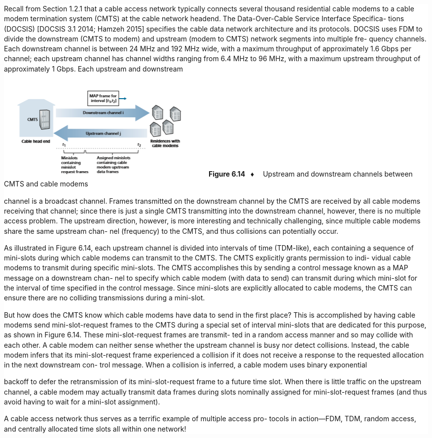 Recall from Section 1.2.1 that a cable access network typically connects several thousand residential cable modems to a cable modem termination system (CMTS) at the cable network headend. The Data-Over-Cable Service Interface Specifica- tions (DOCSIS) [DOCSIS 3.1 2014; Hamzeh 2015] specifies the cable data network architecture and its protocols. DOCSIS uses FDM to divide the downstream (CMTS to modem) and upstream (modem to CMTS) network segments into multiple fre- quency channels. Each downstream channel is between 24 MHz and 192 MHz wide, with a maximum throughput of approximately 1.6 Gbps per channel; each upstream channel has channel widths ranging from 6.4 MHz to 96 MHz, with a maximum upstream throughput of approximately 1 Gbps. Each upstream and downstream

![Alt text](image-13.png)
**Figure 6.14**  ♦   Upstream and downstream channels between CMTS and cable modems

channel is a broadcast channel. Frames transmitted on the downstream channel by the CMTS are received by all cable modems receiving that channel; since there is just a single CMTS transmitting into the downstream channel, however, there is no multiple access problem. The upstream direction, however, is more interesting and technically challenging, since multiple cable modems share the same upstream chan- nel (frequency) to the CMTS, and thus collisions can potentially occur.

As illustrated in Figure 6.14, each upstream channel is divided into intervals of time (TDM-like), each containing a sequence of mini-slots during which cable modems can transmit to the CMTS. The CMTS explicitly grants permission to indi- vidual cable modems to transmit during specific mini-slots. The CMTS accomplishes this by sending a control message known as a MAP message on a downstream chan- nel to specify which cable modem (with data to send) can transmit during which mini-slot for the interval of time specified in the control message. Since mini-slots are explicitly allocated to cable modems, the CMTS can ensure there are no colliding transmissions during a mini-slot.

But how does the CMTS know which cable modems have data to send in the first place? This is accomplished by having cable modems send mini-slot-request frames to the CMTS during a special set of interval mini-slots that are dedicated for this purpose, as shown in Figure 6.14. These mini-slot-request frames are transmit- ted in a random access manner and so may collide with each other. A cable modem can neither sense whether the upstream channel is busy nor detect collisions. Instead, the cable modem infers that its mini-slot-request frame experienced a collision if it does not receive a response to the requested allocation in the next downstream con- trol message. When a collision is inferred, a cable modem uses binary exponential

backoff to defer the retransmission of its mini-slot-request frame to a future time 
slot. When there is little traffic on the upstream channel, a cable modem may actually 
transmit data frames during slots nominally assigned for mini-slot-request frames 
(and thus avoid having to wait for a mini-slot assignment).

A cable access network thus serves as a terrific example of multiple access pro- tocols in action—FDM, TDM, random access, and centrally allocated time slots all within one network!
